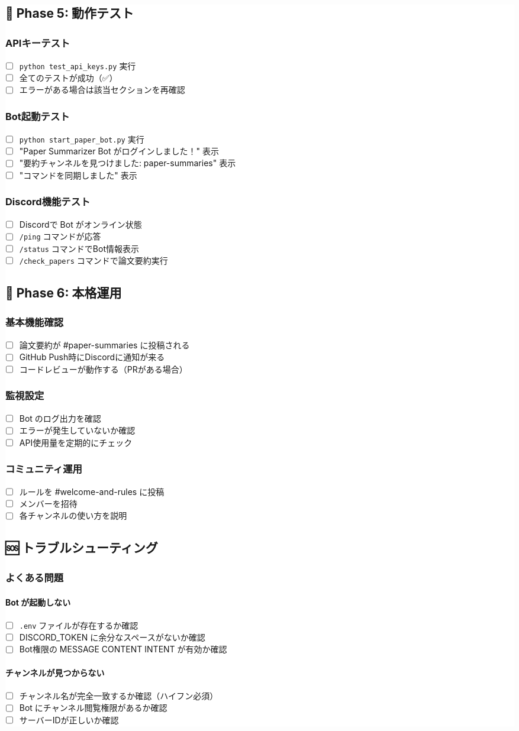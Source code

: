 ## 🧪 Phase 5: 動作テスト

### APIキーテスト
- [ ] `python test_api_keys.py` 実行
- [ ] 全てのテストが成功（✅）
- [ ] エラーがある場合は該当セクションを再確認

### Bot起動テスト
- [ ] `python start_paper_bot.py` 実行
- [ ] "Paper Summarizer Bot がログインしました！" 表示
- [ ] "要約チャンネルを見つけました: paper-summaries" 表示
- [ ] "コマンドを同期しました" 表示

### Discord機能テスト
- [ ] Discordで Bot がオンライン状態
- [ ] `/ping` コマンドが応答
- [ ] `/status` コマンドでBot情報表示
- [ ] `/check_papers` コマンドで論文要約実行

## 🚀 Phase 6: 本格運用

### 基本機能確認
- [ ] 論文要約が #paper-summaries に投稿される
- [ ] GitHub Push時にDiscordに通知が来る
- [ ] コードレビューが動作する（PRがある場合）

### 監視設定
- [ ] Bot のログ出力を確認
- [ ] エラーが発生していないか確認
- [ ] API使用量を定期的にチェック

### コミュニティ運用
- [ ] ルールを #welcome-and-rules に投稿
- [ ] メンバーを招待
- [ ] 各チャンネルの使い方を説明

## 🆘 トラブルシューティング

### よくある問題

#### Bot が起動しない
- [ ] `.env` ファイルが存在するか確認
- [ ] DISCORD_TOKEN に余分なスペースがないか確認
- [ ] Bot権限の MESSAGE CONTENT INTENT が有効か確認

#### チャンネルが見つからない
- [ ] チャンネル名が完全一致するか確認（ハイフン必須）
- [ ] Bot にチャンネル閲覧権限があるか確認
- [ ] サーバーIDが正しいか確認
